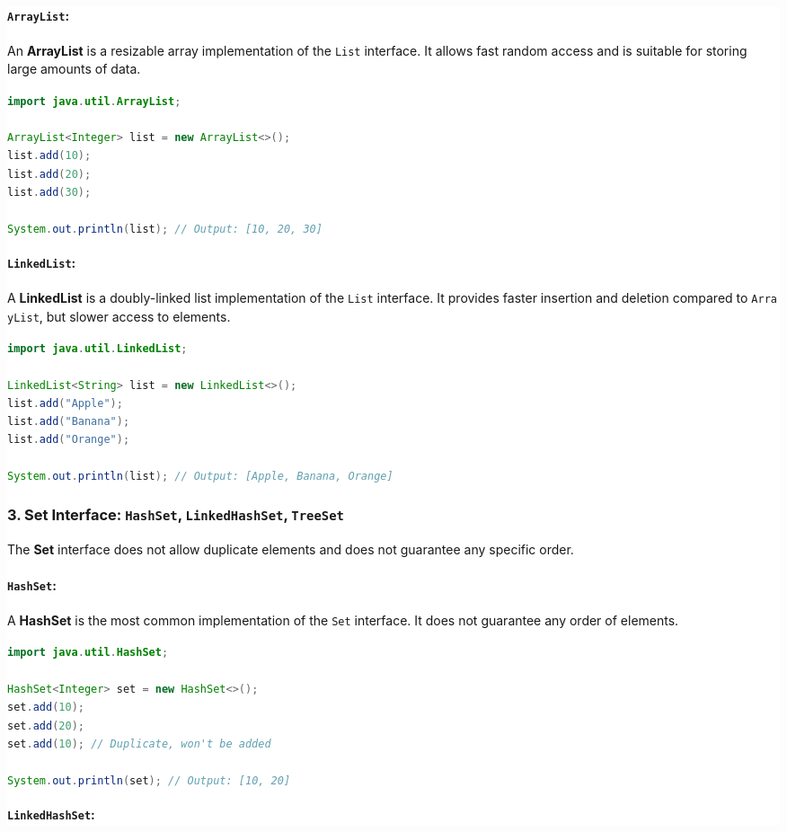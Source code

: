 #### `ArrayList`:

An **ArrayList** is a resizable array implementation of the `List` interface. It allows fast random access and is suitable for storing large amounts of data.

```java
import java.util.ArrayList;

ArrayList<Integer> list = new ArrayList<>();
list.add(10);
list.add(20);
list.add(30);

System.out.println(list); // Output: [10, 20, 30]
```

#### `LinkedList`:

A **LinkedList** is a doubly-linked list implementation of the `List` interface. It provides faster insertion and deletion compared to `ArrayList`, but slower access to elements.

```java
import java.util.LinkedList;

LinkedList<String> list = new LinkedList<>();
list.add("Apple");
list.add("Banana");
list.add("Orange");

System.out.println(list); // Output: [Apple, Banana, Orange]
```

### 3. **Set Interface: `HashSet`, `LinkedHashSet`, `TreeSet`**

The **Set** interface does not allow duplicate elements and does not guarantee any specific order.

#### `HashSet`:

A **HashSet** is the most common implementation of the `Set` interface. It does not guarantee any order of elements.

```java
import java.util.HashSet;

HashSet<Integer> set = new HashSet<>();
set.add(10);
set.add(20);
set.add(10); // Duplicate, won't be added

System.out.println(set); // Output: [10, 20]
```

#### `LinkedHashSet`:
